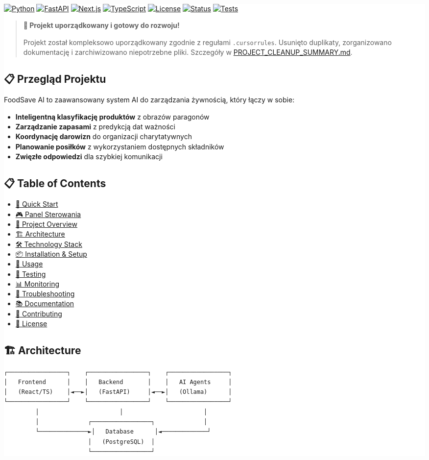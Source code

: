 [![Python](https://img.shields.io/badge/Python-3.12+-blue.svg)](https://python.org)
[![FastAPI](https://img.shields.io/badge/FastAPI-0.104+-green.svg)](https://fastapi.tiangolo.com)
[![Next.js](https://img.shields.io/badge/Next.js-14-black.svg)](https://nextjs.org)
[![TypeScript](https://img.shields.io/badge/TypeScript-5.0+-blue.svg)](https://typescriptlang.org)
[![License](https://img.shields.io/badge/License-MIT-yellow.svg)](LICENSE)
[![Status](https://img.shields.io/badge/Status-Production%20Ready-brightgreen.svg)]()
[![Tests](https://img.shields.io/badge/Tests-94.7%25%20Passing-green.svg)]()

> **🚀 Projekt uporządkowany i gotowy do rozwoju!** 
> 
> Projekt został kompleksowo uporządkowany zgodnie z regułami `.cursorrules`. Usunięto duplikaty, zorganizowano dokumentację i zarchiwizowano niepotrzebne pliki. Szczegóły w [PROJECT_CLEANUP_SUMMARY.md](reports/PROJECT_CLEANUP_SUMMARY.md).

## 📋 Przegląd Projektu

FoodSave AI to zaawansowany system AI do zarządzania żywnością, który łączy w sobie:
- **Inteligentną klasyfikację produktów** z obrazów paragonów
- **Zarządzanie zapasami** z predykcją dat ważności
- **Koordynację darowizn** do organizacji charytatywnych
- **Planowanie posiłków** z wykorzystaniem dostępnych składników
- **Zwięzłe odpowiedzi** dla szybkiej komunikacji

## 📋 Table of Contents

- [🚀 Quick Start](#-quick-start)
- [🎮 Panel Sterowania](#-panel-sterowania)
- [📖 Project Overview](#-project-overview)
- [🏗️ Architecture](#️-architecture)
- [🛠️ Technology Stack](#️-technology-stack)
- [📦 Installation & Setup](#-installation--setup)
- [🚀 Usage](#-usage)
- [🧪 Testing](#-testing)
- [📊 Monitoring](#-monitoring)
- [🔧 Troubleshooting](#-troubleshooting)
- [📚 Documentation](#-documentation)
- [🤝 Contributing](#-contributing)
- [📄 License](#-license)

## 🏗️ Architecture

```
┌─────────────────┐    ┌─────────────────┐    ┌─────────────────┐
│   Frontend      │    │   Backend       │    │   AI Agents     │
│   (React/TS)    │◄──►│   (FastAPI)     │◄──►│   (Ollama)      │
└─────────────────┘    └─────────────────┘    └─────────────────┘
         │                       │                       │
         │              ┌─────────────────┐              │
         └──────────────►│   Database      │◄─────────────┘
                        │   (PostgreSQL)  │
                        └─────────────────┘
```
